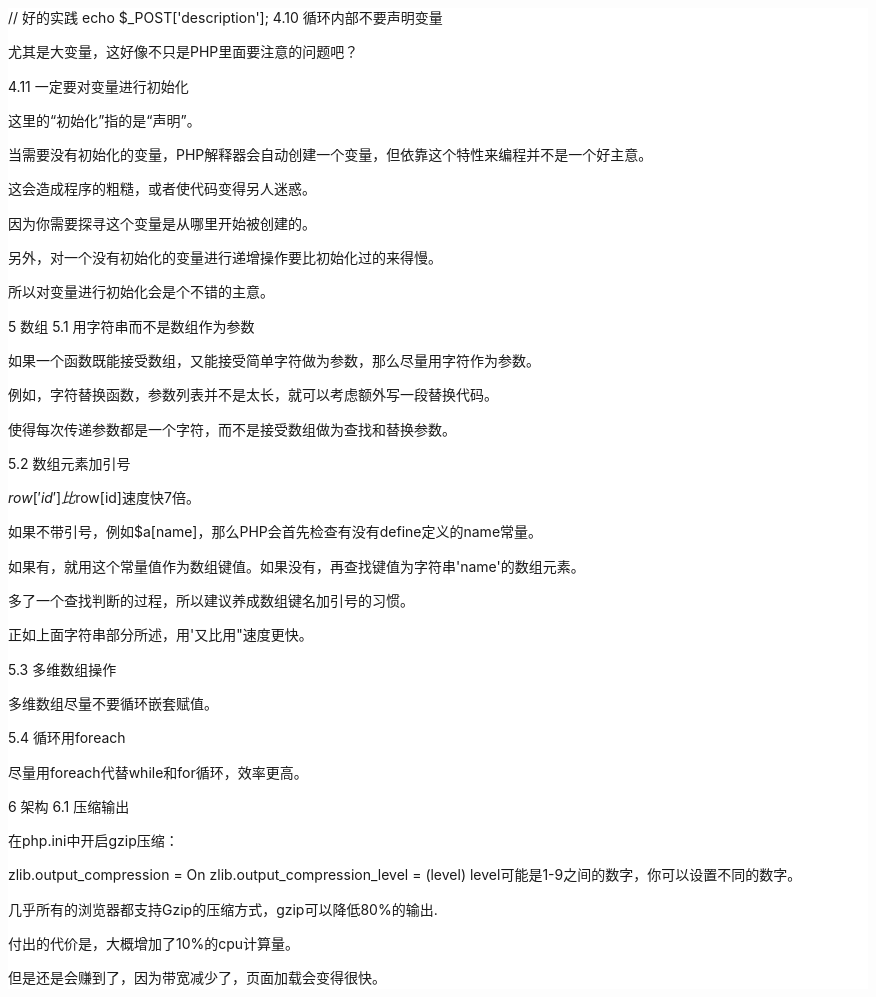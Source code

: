 // 好的实践
 echo $_POST['description'];
4.10 循环内部不要声明变量

尤其是大变量，这好像不只是PHP里面要注意的问题吧？

4.11 一定要对变量进行初始化

这里的“初始化”指的是“声明”。

当需要没有初始化的变量，PHP解释器会自动创建一个变量，但依靠这个特性来编程并不是一个好主意。

这会造成程序的粗糙，或者使代码变得另人迷惑。

因为你需要探寻这个变量是从哪里开始被创建的。

另外，对一个没有初始化的变量进行递增操作要比初始化过的来得慢。

所以对变量进行初始化会是个不错的主意。

5 数组
5.1 用字符串而不是数组作为参数

如果一个函数既能接受数组，又能接受简单字符做为参数，那么尽量用字符作为参数。

例如，字符替换函数，参数列表并不是太长，就可以考虑额外写一段替换代码。

使得每次传递参数都是一个字符，而不是接受数组做为查找和替换参数。

5.2 数组元素加引号

$row['id']比$row[id]速度快7倍。

如果不带引号，例如$a[name]，那么PHP会首先检查有没有define定义的name常量。

如果有，就用这个常量值作为数组键值。如果没有，再查找键值为字符串'name'的数组元素。

多了一个查找判断的过程，所以建议养成数组键名加引号的习惯。

正如上面字符串部分所述，用'又比用"速度更快。

5.3 多维数组操作

多维数组尽量不要循环嵌套赋值。

5.4 循环用foreach

尽量用foreach代替while和for循环，效率更高。

6 架构
6.1 压缩输出

在php.ini中开启gzip压缩：

zlib.output_compression = On
zlib.output_compression_level = (level)
level可能是1-9之间的数字，你可以设置不同的数字。

几乎所有的浏览器都支持Gzip的压缩方式，gzip可以降低80%的输出.

付出的代价是，大概增加了10%的cpu计算量。

但是还是会赚到了，因为带宽减少了，页面加载会变得很快。
